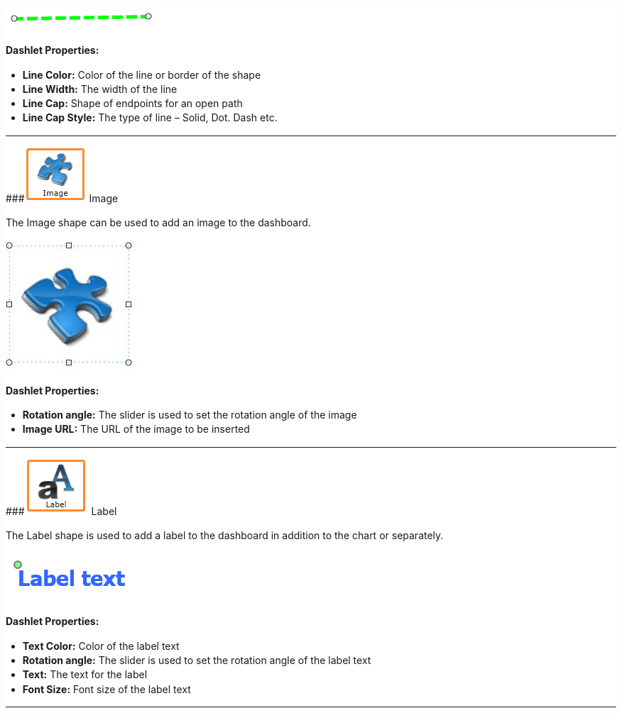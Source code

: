 ![image.png](../img/ECM/WidgetDescriptions/lineshapeexample.png)

**Dashlet Properties:**

- **Line Color:** Color of the line or border of the shape
- **Line Width:** The width of the line
- **Line Cap:** Shape of endpoints for an open path
- **Line Cap Style:** The type of line – Solid, Dot. Dash etc.
___
###![image.png](../img/ECM/WidgetDescriptions/image.png) Image

The Image shape can be used to add an image to the dashboard.

![image.png](../img/ECM/WidgetDescriptions/imageexample.png)

**Dashlet Properties:**
- **Rotation angle:** The slider is used to set the rotation angle of the image
- **Image URL:** The URL of the image to be inserted
___
###![image.png](../img/ECM/WidgetDescriptions/label.png) Label

The Label shape is used to add a label to the dashboard in addition to the chart or separately.

![image.png](../img/ECM/WidgetDescriptions/labelexample.png)

**Dashlet Properties:**
- **Text Color:** Color of the label text
- **Rotation angle:** The slider is used to set the rotation angle of the label text
- **Text:** The text for the label
- **Font Size:** Font size of the label text
___
